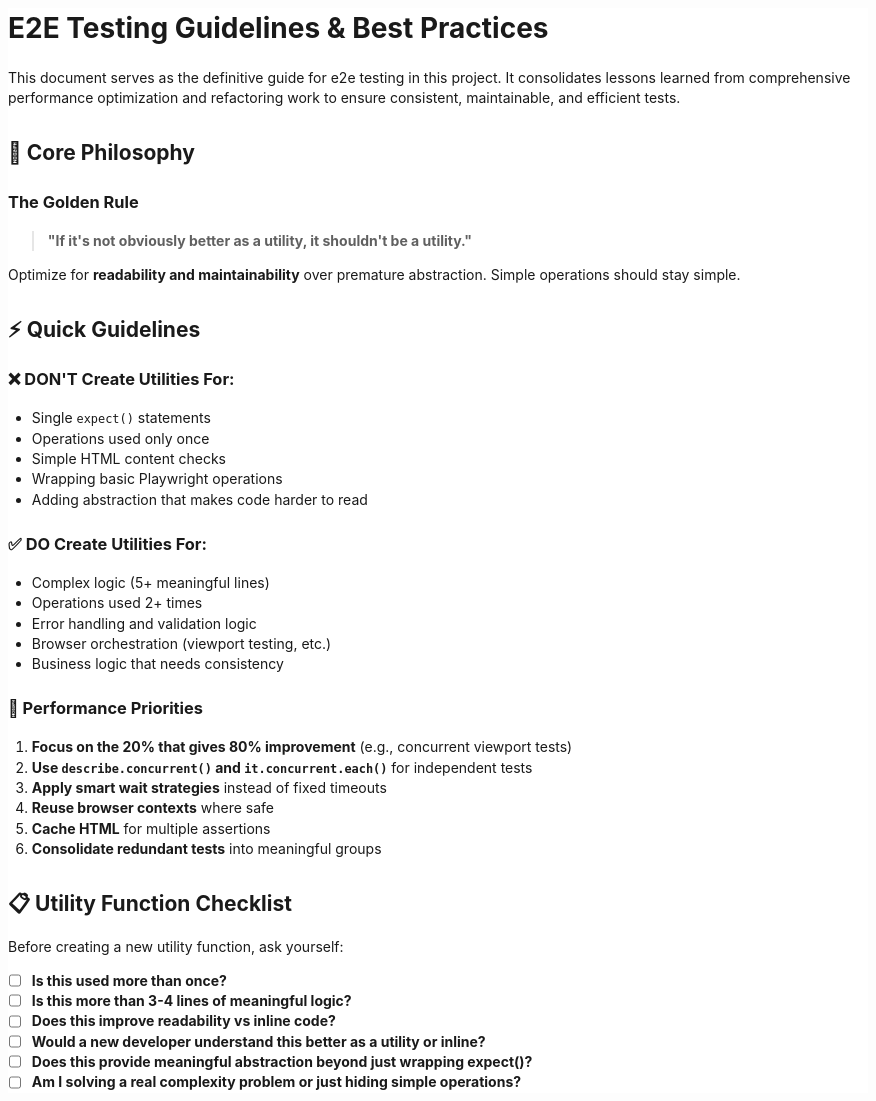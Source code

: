 # E2E Testing Guidelines & Best Practices

This document serves as the definitive guide for e2e testing in this project. It consolidates lessons learned from comprehensive performance optimization and refactoring work to ensure consistent, maintainable, and efficient tests.

## 🎯 **Core Philosophy**

### **The Golden Rule**
> **"If it's not obviously better as a utility, it shouldn't be a utility."**

Optimize for **readability and maintainability** over premature abstraction. Simple operations should stay simple.

## ⚡ **Quick Guidelines**

### **❌ DON'T Create Utilities For:**
- Single `expect()` statements
- Operations used only once
- Simple HTML content checks
- Wrapping basic Playwright operations
- Adding abstraction that makes code harder to read

### **✅ DO Create Utilities For:**
- Complex logic (5+ meaningful lines)
- Operations used 2+ times
- Error handling and validation logic
- Browser orchestration (viewport testing, etc.)
- Business logic that needs consistency

### **🎯 Performance Priorities**
1. **Focus on the 20% that gives 80% improvement** (e.g., concurrent viewport tests)
2. **Use `describe.concurrent()` and `it.concurrent.each()`** for independent tests
3. **Apply smart wait strategies** instead of fixed timeouts
4. **Reuse browser contexts** where safe
5. **Cache HTML** for multiple assertions
6. **Consolidate redundant tests** into meaningful groups

## 📋 **Utility Function Checklist**

Before creating a new utility function, ask yourself:

- [ ] **Is this used more than once?**
- [ ] **Is this more than 3-4 lines of meaningful logic?**
- [ ] **Does this improve readability vs inline code?**
- [ ] **Would a new developer understand this better as a utility or inline?**
- [ ] **Does this provide meaningful abstraction beyond just wrapping expect()?**
- [ ] **Am I solving a real complexity problem or just hiding simple operations?**
